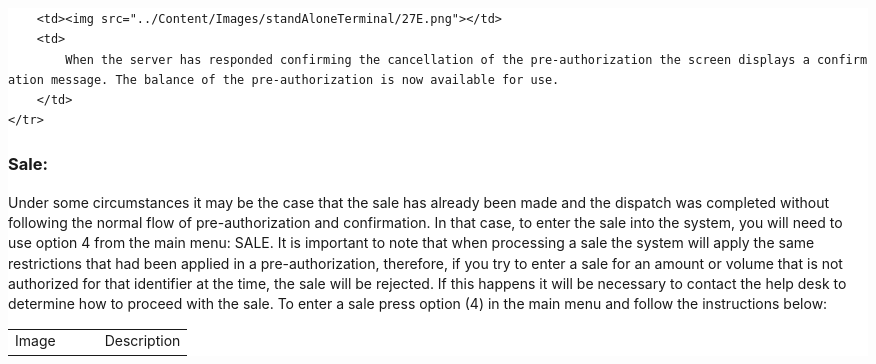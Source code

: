 		<td><img src="../Content/Images/standAloneTerminal/27E.png"></td>
		<td> 
			When the server has responded confirming the cancellation of the pre-authorization the screen displays a confirmation message. The balance of the pre-authorization is now available for use.
		</td>
	</tr>
</table>

### Sale:
 Under some circumstances it may be the case that the sale has already been made ​​and the dispatch was completed without following the normal flow of pre-authorization and confirmation. In that case, to enter the sale into the system, you will need to use option 4 from the main menu: SALE. It is important to note that when processing a sale the system will apply the same restrictions that had been applied in a pre-authorization, therefore, if you try to enter a sale for an amount or volume that is not authorized for that identifier at the time, the sale will be rejected. If this happens it will be necessary to contact the help desk to determine how to proceed with the sale. To enter a sale press option (4) in the main menu and follow the instructions below:

<table>
	<tr>
		<td width=50%>Image</td>
		<td width=50%>Description</td>
	</tr>
	<tr>